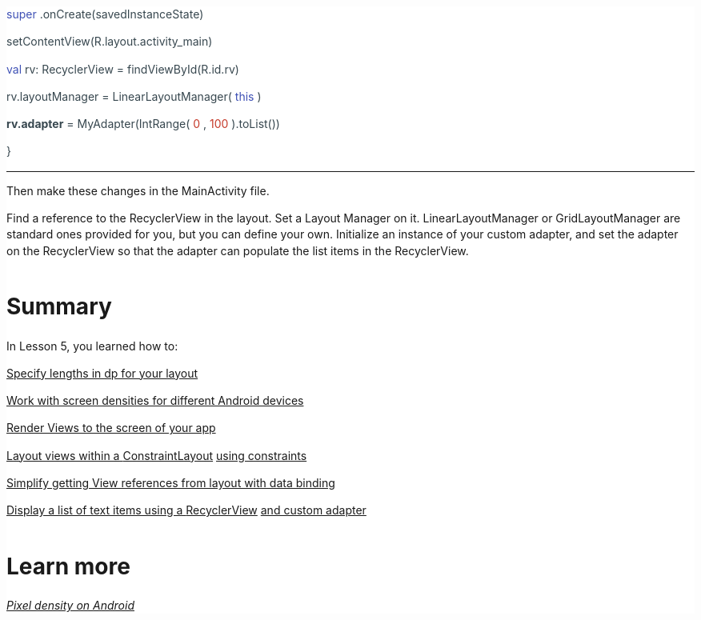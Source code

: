 <span style="color:#37474F">    </span>  <span style="color:#3F51B5">super</span>  <span style="color:#37474F">\.onCreate\(savedInstanceState\)</span>

<span style="color:#37474F">    setContentView\(R\.layout\.activity\_main\)</span>

<span style="color:#37474F">    </span>  <span style="color:#3F51B5">val</span>  <span style="color:#37474F"> rv: RecyclerView = findViewById\(R\.id\.rv\)</span>

<span style="color:#37474F">    rv\.layoutManager = LinearLayoutManager\(</span>  <span style="color:#3F51B5">this</span>  <span style="color:#37474F">\)</span>

<span style="color:#37474F">    </span>  <span style="color:#37474F"> __rv\.adapter__ </span>  <span style="color:#37474F"> = MyAdapter\(IntRange\(</span>  <span style="color:#C53929">0</span>  <span style="color:#37474F">\, </span>  <span style="color:#C53929">100</span>  <span style="color:#37474F">\)\.toList\(\)\)</span>

<span style="color:#37474F">\}</span>

---

Then make these changes in the MainActivity file.

Find a reference to the RecyclerView in the layout. 
Set a Layout Manager on it. LinearLayoutManager or GridLayoutManager are standard ones provided for you, but you can define your own. 
Initialize an instance of your custom adapter, and set the adapter on the RecyclerView so that the adapter can populate the list items in the RecyclerView.

# Summary

In Lesson 5\, you learned how to:

<span style="color:#1C4587">[Specify lengths in dp for your layout](slide5.xml)</span>

<span style="color:#1C4587">[Work with screen densities for different Android devices](slide6.xml)</span>

<span style="color:#1C4587">[Render Views to the screen of your app](slide7.xml)</span>  <span style="color:#1C4587"> </span>

<span style="color:#1C4587">[Layout views within a ](slide10.xml)</span>  <span style="color:#1C4587">[ConstraintLayout](slide10.xml)</span>  <span style="color:#1C4587">[ using constraints](slide10.xml)</span>

<span style="color:#1C4587">[Simplify getting View references from layout with data binding](slide35.xml)</span>

<span style="color:#1C4587">[Display a list of text items using a ](slide43.xml)</span>  <span style="color:#1C4587">[RecyclerView](slide43.xml)</span>  <span style="color:#1C4587">[ and custom adapter](slide43.xml)</span>

# Learn more

_[Pixel density on Android](https://material.io/design/layout/pixel-density.html#pixel-density-on-android)_
